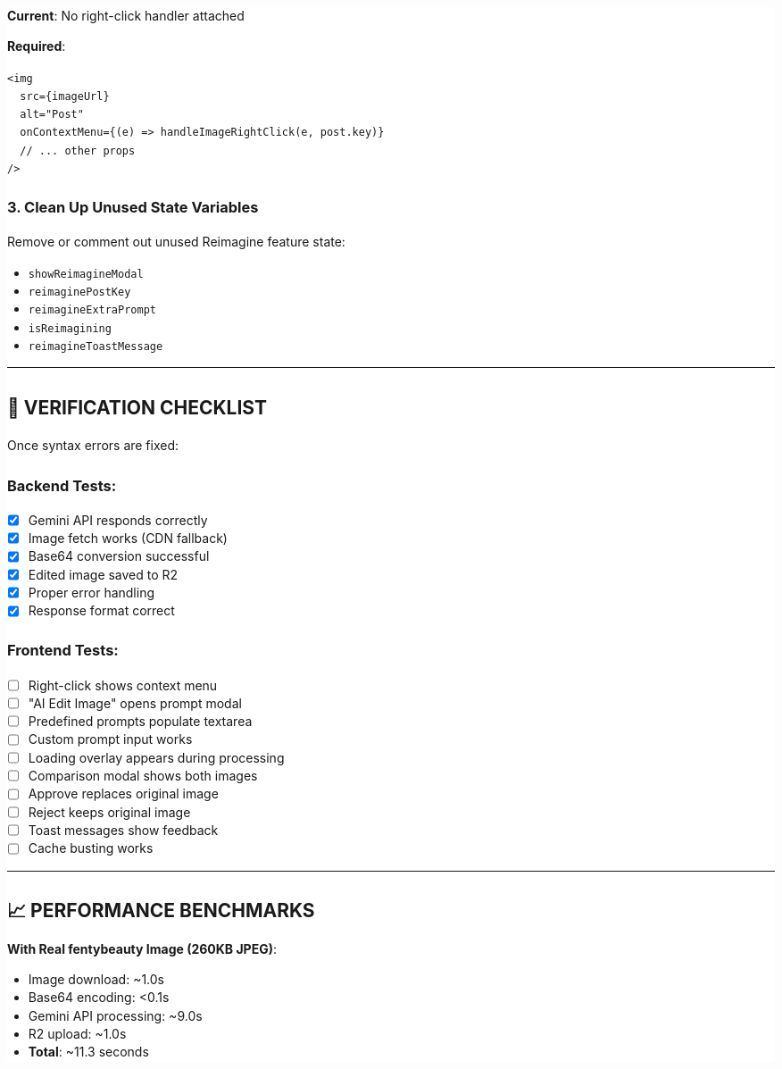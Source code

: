 **Current**: No right-click handler attached

**Required**:
```tsx
<img
  src={imageUrl}
  alt="Post"
  onContextMenu={(e) => handleImageRightClick(e, post.key)}
  // ... other props
/>
```

### 3. Clean Up Unused State Variables
Remove or comment out unused Reimagine feature state:
- `showReimagineModal`
- `reimaginePostKey`
- `reimagineExtraPrompt`
- `isReimagining`
- `reimagineToastMessage`

---

## 🎯 VERIFICATION CHECKLIST

Once syntax errors are fixed:

### Backend Tests:
- [x] Gemini API responds correctly
- [x] Image fetch works (CDN fallback)
- [x] Base64 conversion successful
- [x] Edited image saved to R2
- [x] Proper error handling
- [x] Response format correct

### Frontend Tests:
- [ ] Right-click shows context menu
- [ ] "AI Edit Image" opens prompt modal
- [ ] Predefined prompts populate textarea
- [ ] Custom prompt input works
- [ ] Loading overlay appears during processing
- [ ] Comparison modal shows both images
- [ ] Approve replaces original image
- [ ] Reject keeps original image
- [ ] Toast messages show feedback
- [ ] Cache busting works

---

## 📈 PERFORMANCE BENCHMARKS

**With Real fentybeauty Image (260KB JPEG)**:
- Image download: ~1.0s
- Base64 encoding: <0.1s
- Gemini API processing: ~9.0s
- R2 upload: ~1.0s
- **Total**: ~11.3 seconds
